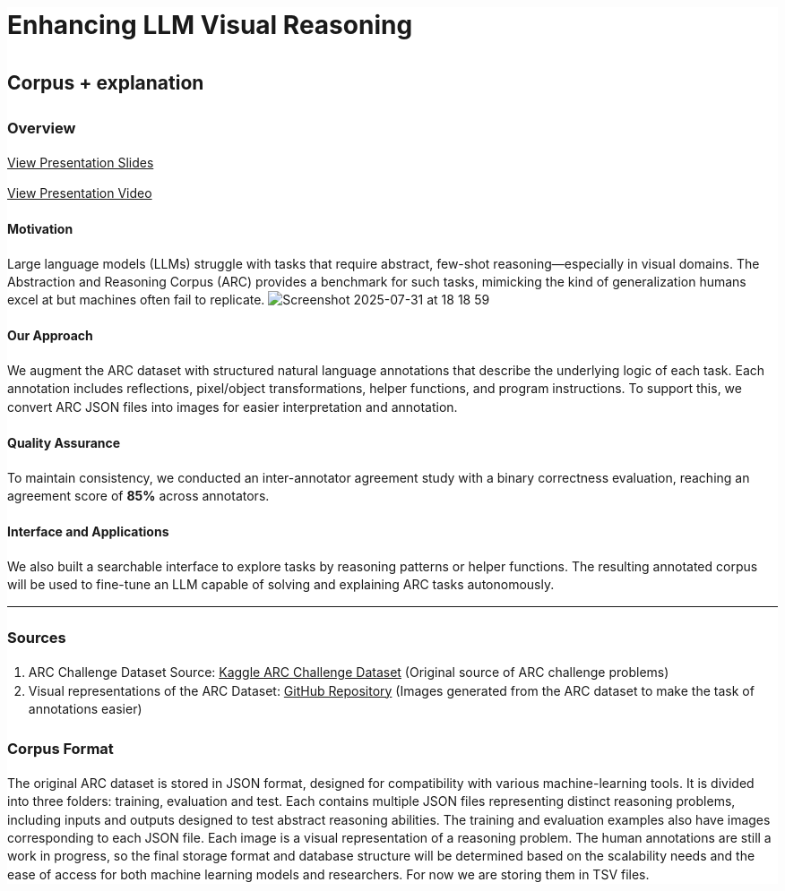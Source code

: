 # Enhancing LLM Visual Reasoning
               

## Corpus + explanation

### Overview

[View Presentation Slides](https://github.com/spencerfliao/llm-reasoning-graphic-puzzles/blob/ed60cff9f7180a37906a4e79e1a0af96ca977586/Slide%20Deck.pdf)

[View Presentation Video](https://drive.google.com/file/d/1A67JKig9ujmueDwPy8qMMmdqBzqMdZ4s/view?usp=share_link)



#### Motivation

Large language models (LLMs) struggle with tasks that require abstract, few-shot reasoning—especially in visual domains. The Abstraction and Reasoning Corpus (ARC) provides a benchmark for such tasks, mimicking the kind of generalization humans excel at but machines often fail to replicate.
<img width="976" height="856" alt="Screenshot 2025-07-31 at 18 18 59" src="https://github.com/user-attachments/assets/6b4e98ff-c85f-4f7e-b0db-f17adbb556f9" />

#### Our Approach

We augment the ARC dataset with structured natural language annotations that describe the underlying logic of each task. Each annotation includes reflections, pixel/object transformations, helper functions, and program instructions. To support this, we convert ARC JSON files into images for easier interpretation and annotation.

#### Quality Assurance

To maintain consistency, we conducted an inter-annotator agreement study with a binary correctness evaluation, reaching an agreement score of **85%** across annotators.

#### Interface and Applications

We also built a searchable interface to explore tasks by reasoning patterns or helper functions. The resulting annotated corpus will be used to fine-tune an LLM capable of solving and explaining ARC tasks autonomously.

---

### Sources
1. ARC Challenge Dataset Source: [Kaggle ARC Challenge Dataset](https://www.kaggle.com/c/abstraction-and-reasoning-challenge/overview) (Original source of ARC challenge problems)
2. Visual representations of the ARC Dataset: [GitHub Repository](https://github.ubc.ca/MDS-CL-2023-24/COLX_523_ARCOT/tree/master/data/images) (Images generated from the ARC dataset to make the task of annotations easier)

### Corpus Format
The original ARC dataset is stored in JSON format, designed for compatibility with various machine-learning tools. It is divided into three folders: training, evaluation and test. Each contains multiple JSON files representing distinct reasoning problems, including inputs and outputs designed to test abstract reasoning abilities. The training and evaluation examples also have images corresponding to each JSON file. Each image is a visual representation of a reasoning problem. The human annotations are still a work in progress, so the final storage format and database structure will be determined based on the scalability needs and the ease of access for both machine learning models and researchers. For now we are storing them in TSV files.
